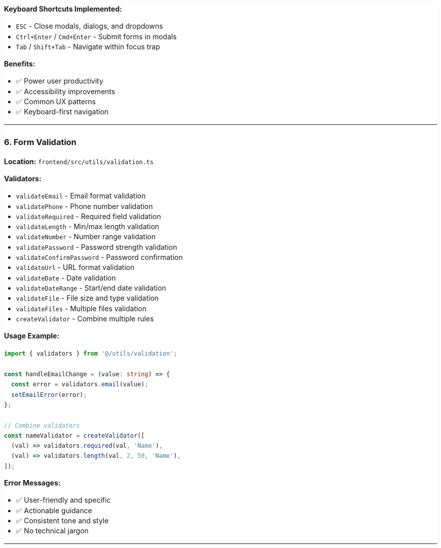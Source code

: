 **Keyboard Shortcuts Implemented:**
- `ESC` - Close modals, dialogs, and dropdowns
- `Ctrl+Enter` / `Cmd+Enter` - Submit forms in modals
- `Tab` / `Shift+Tab` - Navigate within focus trap

**Benefits:**
- ✅ Power user productivity
- ✅ Accessibility improvements
- ✅ Common UX patterns
- ✅ Keyboard-first navigation

---

### 6. Form Validation

**Location:** `frontend/src/utils/validation.ts`

**Validators:**
- `validateEmail` - Email format validation
- `validatePhone` - Phone number validation
- `validateRequired` - Required field validation
- `validateLength` - Min/max length validation
- `validateNumber` - Number range validation
- `validatePassword` - Password strength validation
- `validateConfirmPassword` - Password confirmation
- `validateUrl` - URL format validation
- `validateDate` - Date validation
- `validateDateRange` - Start/end date validation
- `validateFile` - File size and type validation
- `validateFiles` - Multiple files validation
- `createValidator` - Combine multiple rules

**Usage Example:**
```typescript
import { validators } from '@/utils/validation';

const handleEmailChange = (value: string) => {
  const error = validators.email(value);
  setEmailError(error);
};

// Combine validators
const nameValidator = createValidator([
  (val) => validators.required(val, 'Name'),
  (val) => validators.length(val, 2, 50, 'Name'),
]);
```

**Error Messages:**
- ✅ User-friendly and specific
- ✅ Actionable guidance
- ✅ Consistent tone and style
- ✅ No technical jargon

---